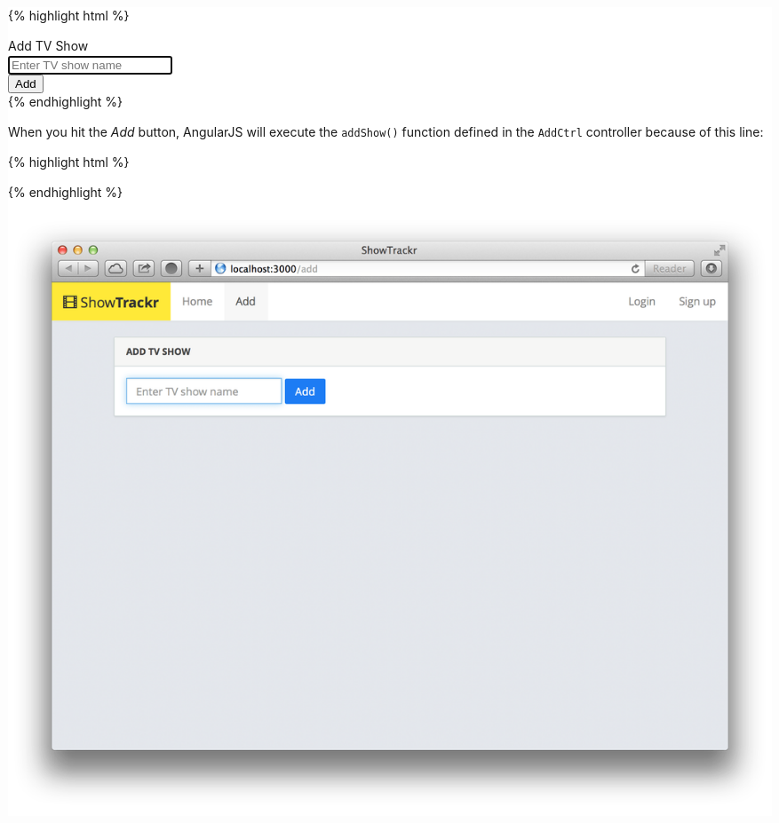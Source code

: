{% highlight html %}
<div class="container">
  <div class="panel panel-default">
    <div class="panel-heading">Add TV Show</div>
    <div class="panel-body">
      <form method="post" ng-submit="addShow()" name="addForm" class="form-inline">
        <div class="form-group">
          <input class="form-control" type="text" name="showName" ng-model="showName" placeholder="Enter TV show name" autofocus>
        </div>
        <button class="btn btn-primary" type="submit">Add</button>
      </form>
    </div>
  </div>
</div>
{% endhighlight %}

When you hit the *Add* button, AngularJS will execute the `addShow()` function 
defined in the `AddCtrl` controller because of this line:

{% highlight html %}
<form method="post" ng-submit="addShow()" name="addForm" class="form-inline">
{% endhighlight %}

![](/images/blog/tvshow-tracker-16.png)
